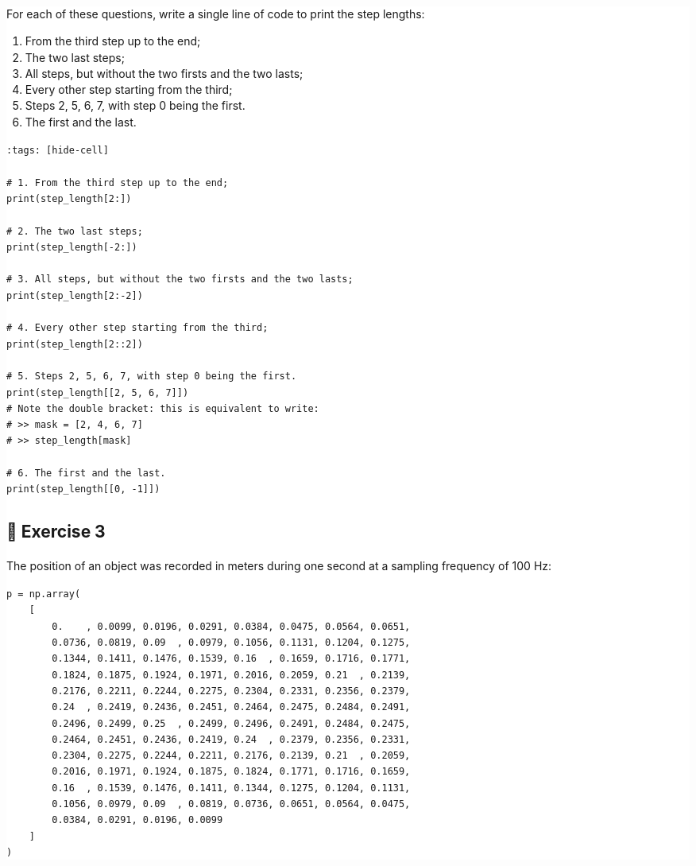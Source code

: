 For each of these questions, write a single line of code to print the step lengths:

1. From the third step up to the end;
2. The two last steps;
3. All steps, but without the two firsts and the two lasts;
4. Every other step starting from the third;
5. Steps 2, 5, 6, 7, with step 0 being the first.
6. The first and the last.

```{code-cell} ipython3
:tags: [hide-cell]

# 1. From the third step up to the end;
print(step_length[2:])

# 2. The two last steps;
print(step_length[-2:])

# 3. All steps, but without the two firsts and the two lasts;
print(step_length[2:-2])

# 4. Every other step starting from the third;
print(step_length[2::2])

# 5. Steps 2, 5, 6, 7, with step 0 being the first.
print(step_length[[2, 5, 6, 7]])
# Note the double bracket: this is equivalent to write:
# >> mask = [2, 4, 6, 7]
# >> step_length[mask]

# 6. The first and the last.
print(step_length[[0, -1]])
```

## 💪 Exercise 3

The position of an object was recorded in meters during one second at a sampling frequency of 100 Hz:

```
p = np.array(
    [
        0.    , 0.0099, 0.0196, 0.0291, 0.0384, 0.0475, 0.0564, 0.0651,
        0.0736, 0.0819, 0.09  , 0.0979, 0.1056, 0.1131, 0.1204, 0.1275,
        0.1344, 0.1411, 0.1476, 0.1539, 0.16  , 0.1659, 0.1716, 0.1771,
        0.1824, 0.1875, 0.1924, 0.1971, 0.2016, 0.2059, 0.21  , 0.2139,
        0.2176, 0.2211, 0.2244, 0.2275, 0.2304, 0.2331, 0.2356, 0.2379,
        0.24  , 0.2419, 0.2436, 0.2451, 0.2464, 0.2475, 0.2484, 0.2491,
        0.2496, 0.2499, 0.25  , 0.2499, 0.2496, 0.2491, 0.2484, 0.2475,
        0.2464, 0.2451, 0.2436, 0.2419, 0.24  , 0.2379, 0.2356, 0.2331,
        0.2304, 0.2275, 0.2244, 0.2211, 0.2176, 0.2139, 0.21  , 0.2059,
        0.2016, 0.1971, 0.1924, 0.1875, 0.1824, 0.1771, 0.1716, 0.1659,
        0.16  , 0.1539, 0.1476, 0.1411, 0.1344, 0.1275, 0.1204, 0.1131,
        0.1056, 0.0979, 0.09  , 0.0819, 0.0736, 0.0651, 0.0564, 0.0475,
        0.0384, 0.0291, 0.0196, 0.0099
    ]
)
```
